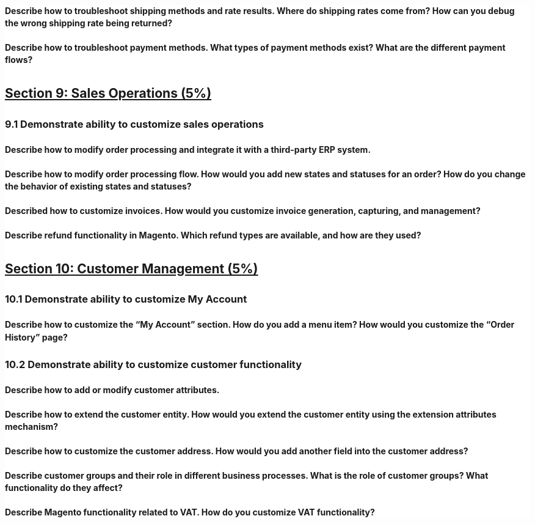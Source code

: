 #### **Describe how to troubleshoot shipping methods and rate results. Where do shipping rates come from? How can you debug the wrong shipping rate being returned?**

#### **Describe how to troubleshoot payment methods. What types of payment methods exist? What are the different payment flows?**


## [Section 9: Sales Operations (5%)](./9.md)

### **9.1**  Demonstrate ability to customize sales operations

#### **Describe how to modify order processing and integrate it with a third-party ERP system.**

#### **Describe how to modify order processing flow. How would you add new states and statuses for an order? How do you change the behavior of existing states and statuses?**

#### **Described how to customize invoices. How would you customize invoice generation, capturing, and management?**

#### **Describe refund functionality in Magento. Which refund types are available, and how are they used?**


## [Section 10: Customer Management (5%)](./10.md)

### **10.1**  Demonstrate ability to customize My Account

#### **Describe how to customize the “My Account” section. How do you add a menu item? How would you customize the “Order History” page?**

### **10.2**  Demonstrate ability to customize customer functionality

#### **Describe how to add or modify customer attributes.**

#### **Describe how to extend the customer entity. How would you extend the customer entity using the extension attributes mechanism?**

#### **Describe how to customize the customer address. How would you add another field into the customer address?**

#### **Describe customer groups and their role in different business processes. What is the role of customer groups? What functionality do they affect?**

#### **Describe Magento functionality related to VAT. How do you customize VAT functionality?**

